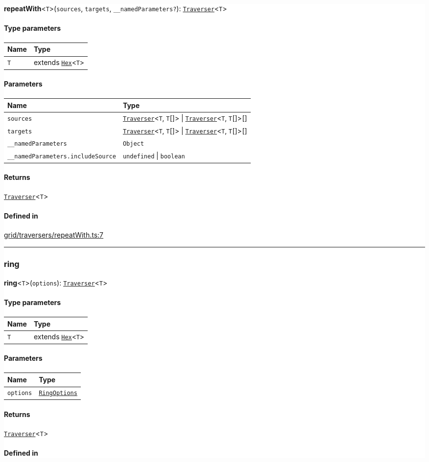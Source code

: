 **repeatWith**<`T`\>(`sources`, `targets`, `__namedParameters?`): [`Traverser`](index.md#Traverser)<`T`\>

#### Type parameters

| Name | Type |
| :------ | :------ |
| `T` | extends [`Hex`](interfaces/Hex.md)<`T`\> |

#### Parameters

| Name | Type |
| :------ | :------ |
| `sources` | [`Traverser`](index.md#Traverser)<`T`, `T`[]\> \| [`Traverser`](index.md#Traverser)<`T`, `T`[]\>[] |
| `targets` | [`Traverser`](index.md#Traverser)<`T`, `T`[]\> \| [`Traverser`](index.md#Traverser)<`T`, `T`[]\>[] |
| `__namedParameters` | `Object` |
| `__namedParameters.includeSource` | `undefined` \| `boolean` |

#### Returns

[`Traverser`](index.md#Traverser)<`T`\>

#### Defined in

[grid/traversers/repeatWith.ts:7](https://github.com/flauwekeul/honeycomb/blob/next/src/grid/traversers/repeatWith.ts#L7)

___

### <a id="ring" name="ring"></a> ring

**ring**<`T`\>(`options`): [`Traverser`](index.md#Traverser)<`T`\>

#### Type parameters

| Name | Type |
| :------ | :------ |
| `T` | extends [`Hex`](interfaces/Hex.md)<`T`\> |

#### Parameters

| Name | Type |
| :------ | :------ |
| `options` | [`RingOptions`](interfaces/RingOptions.md) |

#### Returns

[`Traverser`](index.md#Traverser)<`T`\>

#### Defined in
